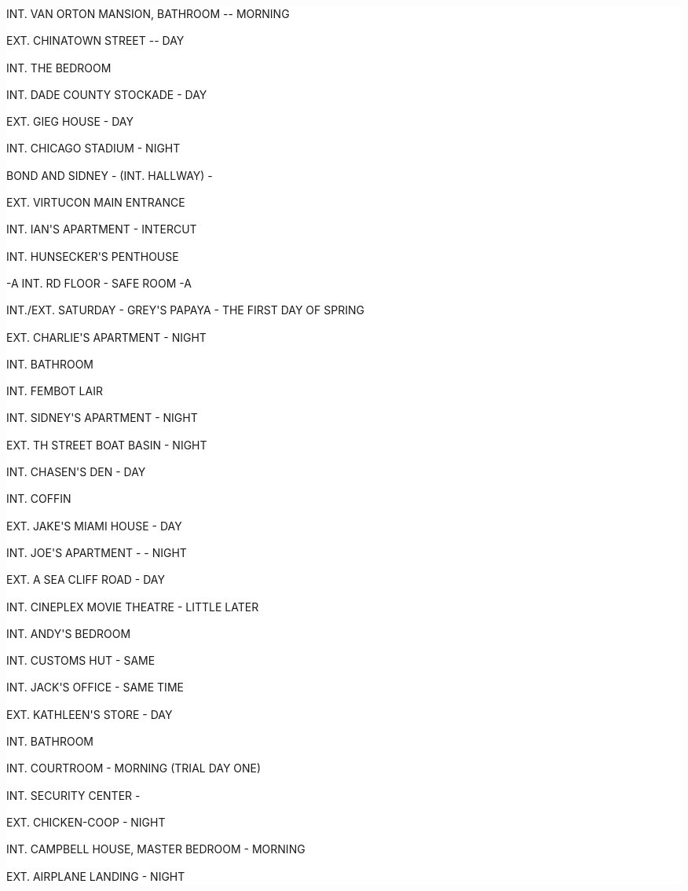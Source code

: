 INT. VAN ORTON MANSION, BATHROOM -- MORNING

EXT. CHINATOWN STREET -- DAY

INT. THE BEDROOM

INT. DADE COUNTY STOCKADE - DAY

EXT. GIEG HOUSE - DAY

INT. CHICAGO STADIUM - NIGHT

BOND AND SIDNEY - (INT. HALLWAY) -

EXT. VIRTUCON MAIN ENTRANCE

INT. IAN'S APARTMENT - INTERCUT

INT. HUNSECKER'S PENTHOUSE

-A   INT. RD FLOOR - SAFE ROOM		  -A

INT./EXT. SATURDAY - GREY'S PAPAYA - THE FIRST DAY OF SPRING

EXT. CHARLIE'S APARTMENT - NIGHT

INT. BATHROOM

INT. FEMBOT LAIR

INT. SIDNEY'S APARTMENT - NIGHT

EXT. TH STREET BOAT BASIN - NIGHT

INT. CHASEN'S DEN - DAY

INT. COFFIN

EXT. JAKE'S MIAMI HOUSE - DAY

INT. JOE'S APARTMENT -  - NIGHT

EXT. A SEA CLIFF ROAD - DAY

INT. CINEPLEX MOVIE THEATRE - LITTLE LATER

INT. ANDY'S BEDROOM

INT. CUSTOMS HUT - SAME

INT. JACK'S OFFICE - SAME TIME

EXT. KATHLEEN'S STORE - DAY

INT. BATHROOM

INT. COURTROOM - MORNING (TRIAL DAY ONE)

INT. SECURITY CENTER -

EXT. CHICKEN-COOP - NIGHT

INT. CAMPBELL HOUSE, MASTER BEDROOM - MORNING

EXT. AIRPLANE LANDING - NIGHT
